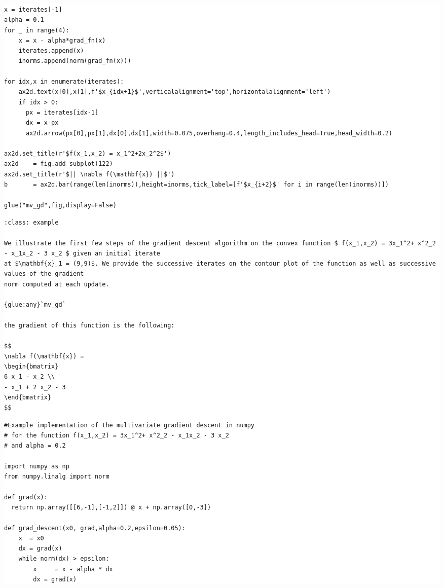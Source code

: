 ```{code-cell}
x = iterates[-1]
alpha = 0.1
for _ in range(4):
	x = x - alpha*grad_fn(x)
	iterates.append(x)
	inorms.append(norm(grad_fn(x)))

for idx,x in enumerate(iterates):
    ax2d.text(x[0],x[1],f'$x_{idx+1}$',verticalalignment='top',horizontalalignment='left')
    if idx > 0:
      px = iterates[idx-1]
      dx = x-px
      ax2d.arrow(px[0],px[1],dx[0],dx[1],width=0.075,overhang=0.4,length_includes_head=True,head_width=0.2)
	  
ax2d.set_title(r'$f(x_1,x_2) = x_1^2+2x_2^2$')
ax2d    = fig.add_subplot(122)
ax2d.set_title(r'$|| \nabla f(\mathbf{x}) ||$')
b       = ax2d.bar(range(len(inorms)),height=inorms,tick_label=[f'$x_{i+2}$' for i in range(len(inorms))])

glue("mv_gd",fig,display=False)

```

```{admonition} Example
:class: example

We illustrate the first few steps of the gradient descent algorithm on the convex function $ f(x_1,x_2) = 3x_1^2+ x^2_2 - x_1x_2 - 3 x_2 $ given an initial iterate
at $\mathbf{x}_1 = (9,9)$. We provide the successive iterates on the contour plot of the function as well as successive values of the gradient 
norm computed at each update.

{glue:any}`mv_gd`

the gradient of this function is the following:

$$
\nabla f(\mathbf{x}) =
\begin{bmatrix}
6 x_1 - x_2 \\
- x_1 + 2 x_2 - 3
\end{bmatrix}
$$
```


```{code-cell}
#Example implementation of the multivariate gradient descent in numpy
# for the function f(x_1,x_2) = 3x_1^2+ x^2_2 - x_1x_2 - 3 x_2 
# and alpha = 0.2

import numpy as np
from numpy.linalg import norm

def grad(x):
  return np.array([[6,-1],[-1,2]]) @ x + np.array([0,-3])

def grad_descent(x0, grad,alpha=0.2,epsilon=0.05):
	x  = x0
	dx = grad(x)
	while norm(dx) > epsilon:
		x     = x - alpha * dx
		dx = grad(x)
```